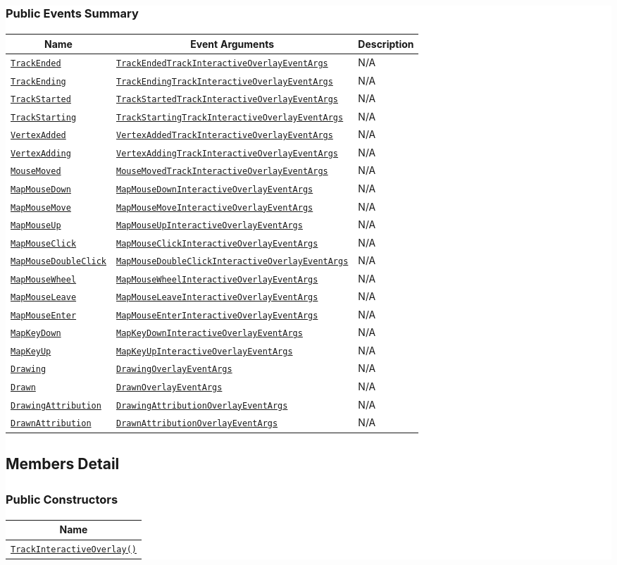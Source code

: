 ### Public Events Summary


|Name|Event Arguments|Description|
|---|---|---|
|[`TrackEnded`](#trackended)|[`TrackEndedTrackInteractiveOverlayEventArgs`](ThinkGeo.UI.Wpf.TrackEndedTrackInteractiveOverlayEventArgs.md)|N/A|
|[`TrackEnding`](#trackending)|[`TrackEndingTrackInteractiveOverlayEventArgs`](ThinkGeo.UI.Wpf.TrackEndingTrackInteractiveOverlayEventArgs.md)|N/A|
|[`TrackStarted`](#trackstarted)|[`TrackStartedTrackInteractiveOverlayEventArgs`](ThinkGeo.UI.Wpf.TrackStartedTrackInteractiveOverlayEventArgs.md)|N/A|
|[`TrackStarting`](#trackstarting)|[`TrackStartingTrackInteractiveOverlayEventArgs`](ThinkGeo.UI.Wpf.TrackStartingTrackInteractiveOverlayEventArgs.md)|N/A|
|[`VertexAdded`](#vertexadded)|[`VertexAddedTrackInteractiveOverlayEventArgs`](ThinkGeo.UI.Wpf.VertexAddedTrackInteractiveOverlayEventArgs.md)|N/A|
|[`VertexAdding`](#vertexadding)|[`VertexAddingTrackInteractiveOverlayEventArgs`](ThinkGeo.UI.Wpf.VertexAddingTrackInteractiveOverlayEventArgs.md)|N/A|
|[`MouseMoved`](#mousemoved)|[`MouseMovedTrackInteractiveOverlayEventArgs`](ThinkGeo.UI.Wpf.MouseMovedTrackInteractiveOverlayEventArgs.md)|N/A|
|[`MapMouseDown`](#mapmousedown)|[`MapMouseDownInteractiveOverlayEventArgs`](ThinkGeo.UI.Wpf.MapMouseDownInteractiveOverlayEventArgs.md)|N/A|
|[`MapMouseMove`](#mapmousemove)|[`MapMouseMoveInteractiveOverlayEventArgs`](ThinkGeo.UI.Wpf.MapMouseMoveInteractiveOverlayEventArgs.md)|N/A|
|[`MapMouseUp`](#mapmouseup)|[`MapMouseUpInteractiveOverlayEventArgs`](ThinkGeo.UI.Wpf.MapMouseUpInteractiveOverlayEventArgs.md)|N/A|
|[`MapMouseClick`](#mapmouseclick)|[`MapMouseClickInteractiveOverlayEventArgs`](ThinkGeo.UI.Wpf.MapMouseClickInteractiveOverlayEventArgs.md)|N/A|
|[`MapMouseDoubleClick`](#mapmousedoubleclick)|[`MapMouseDoubleClickInteractiveOverlayEventArgs`](ThinkGeo.UI.Wpf.MapMouseDoubleClickInteractiveOverlayEventArgs.md)|N/A|
|[`MapMouseWheel`](#mapmousewheel)|[`MapMouseWheelInteractiveOverlayEventArgs`](ThinkGeo.UI.Wpf.MapMouseWheelInteractiveOverlayEventArgs.md)|N/A|
|[`MapMouseLeave`](#mapmouseleave)|[`MapMouseLeaveInteractiveOverlayEventArgs`](ThinkGeo.UI.Wpf.MapMouseLeaveInteractiveOverlayEventArgs.md)|N/A|
|[`MapMouseEnter`](#mapmouseenter)|[`MapMouseEnterInteractiveOverlayEventArgs`](ThinkGeo.UI.Wpf.MapMouseEnterInteractiveOverlayEventArgs.md)|N/A|
|[`MapKeyDown`](#mapkeydown)|[`MapKeyDownInteractiveOverlayEventArgs`](ThinkGeo.UI.Wpf.MapKeyDownInteractiveOverlayEventArgs.md)|N/A|
|[`MapKeyUp`](#mapkeyup)|[`MapKeyUpInteractiveOverlayEventArgs`](ThinkGeo.UI.Wpf.MapKeyUpInteractiveOverlayEventArgs.md)|N/A|
|[`Drawing`](#drawing)|[`DrawingOverlayEventArgs`](ThinkGeo.UI.Wpf.DrawingOverlayEventArgs.md)|N/A|
|[`Drawn`](#drawn)|[`DrawnOverlayEventArgs`](ThinkGeo.UI.Wpf.DrawnOverlayEventArgs.md)|N/A|
|[`DrawingAttribution`](#drawingattribution)|[`DrawingAttributionOverlayEventArgs`](ThinkGeo.UI.Wpf.DrawingAttributionOverlayEventArgs.md)|N/A|
|[`DrawnAttribution`](#drawnattribution)|[`DrawnAttributionOverlayEventArgs`](ThinkGeo.UI.Wpf.DrawnAttributionOverlayEventArgs.md)|N/A|

## Members Detail

### Public Constructors


|Name|
|---|
|[`TrackInteractiveOverlay()`](#trackinteractiveoverlay)|
